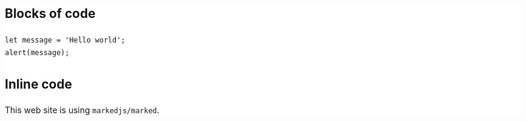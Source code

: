 ## Blocks of code

```
let message = 'Hello world';
alert(message);
```

## Inline code

This web site is using `markedjs/marked`.


